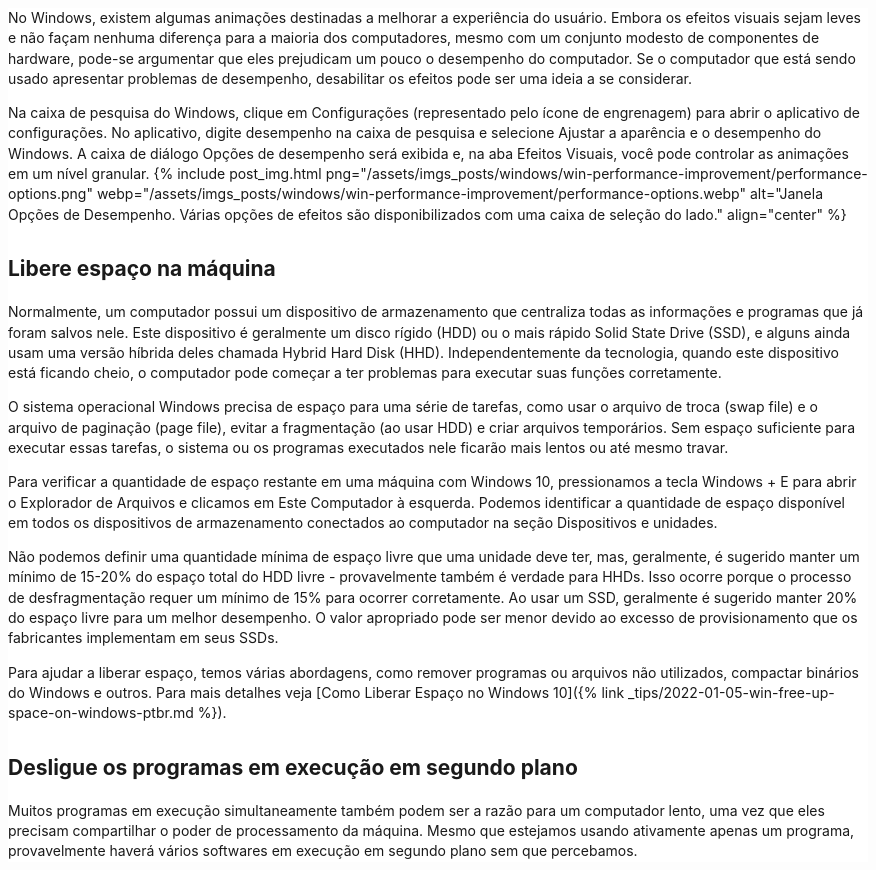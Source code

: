 No Windows, existem algumas animações destinadas a melhorar a experiência do usuário. Embora os efeitos visuais sejam leves e não façam nenhuma diferença para a maioria dos computadores, mesmo com um conjunto modesto de componentes de hardware, pode-se argumentar que eles prejudicam um pouco o desempenho do computador. Se o computador que está sendo usado apresentar  problemas de desempenho, desabilitar os efeitos pode ser uma ideia a se considerar.

Na caixa de pesquisa do Windows, clique em Configurações (representado pelo ícone de engrenagem) para abrir o aplicativo de configurações. No aplicativo, digite desempenho na caixa de pesquisa e selecione Ajustar a aparência e o desempenho do Windows. A caixa de diálogo Opções de desempenho será exibida e, na aba Efeitos Visuais, você pode controlar as animações em um nível granular.
{% include post_img.html
png="/assets/imgs_posts/windows/win-performance-improvement/performance-options.png"
webp="/assets/imgs_posts/windows/win-performance-improvement/performance-options.webp"
alt="Janela Opções de Desempenho. Várias opções de efeitos são disponibilizados com uma caixa de seleção do lado."
align="center"
%}

## Libere espaço na máquina

Normalmente, um computador possui um dispositivo de armazenamento que centraliza todas as informações e programas que já foram salvos nele. Este dispositivo é geralmente um disco rígido (HDD) ou o mais rápido Solid State Drive (SSD), e alguns ainda usam uma versão híbrida deles chamada Hybrid Hard Disk (HHD). Independentemente da tecnologia, quando este dispositivo está ficando cheio, o computador pode começar a ter problemas para executar suas funções corretamente.

O sistema operacional Windows precisa de espaço para uma série de tarefas, como usar o arquivo de troca (swap file) e o arquivo de paginação (page file), evitar a fragmentação (ao usar HDD) e criar arquivos temporários. Sem espaço suficiente para executar essas tarefas, o sistema ou os programas executados nele ficarão mais lentos ou até mesmo travar.

Para verificar a quantidade de espaço restante em uma máquina com Windows 10, pressionamos a tecla Windows + E para abrir o Explorador de Arquivos e clicamos em Este Computador à esquerda. Podemos identificar a quantidade de espaço disponível em todos os dispositivos de armazenamento conectados ao computador na seção Dispositivos e unidades.

Não podemos definir uma quantidade mínima de espaço livre que uma unidade deve ter, mas, geralmente, é sugerido manter um mínimo de 15-20% do espaço total do HDD livre - provavelmente também é verdade para HHDs. Isso ocorre porque o processo de desfragmentação requer um mínimo de 15% para ocorrer corretamente. Ao usar um SSD, geralmente é sugerido manter 20% do espaço livre para um melhor desempenho. O valor apropriado pode ser menor devido ao excesso de provisionamento que os fabricantes implementam em seus SSDs.

Para ajudar a liberar espaço, temos várias abordagens, como remover programas ou arquivos não utilizados, compactar binários do Windows e outros. Para mais detalhes veja [Como Liberar Espaço no Windows 10]({% link _tips/2022-01-05-win-free-up-space-on-windows-ptbr.md %}).

## Desligue os programas em execução em segundo plano

Muitos programas em execução simultaneamente também podem ser a razão para um computador lento, uma vez que eles precisam compartilhar o poder de processamento da máquina. Mesmo que estejamos usando ativamente apenas um programa, provavelmente haverá vários softwares em execução em segundo plano sem que percebamos.

